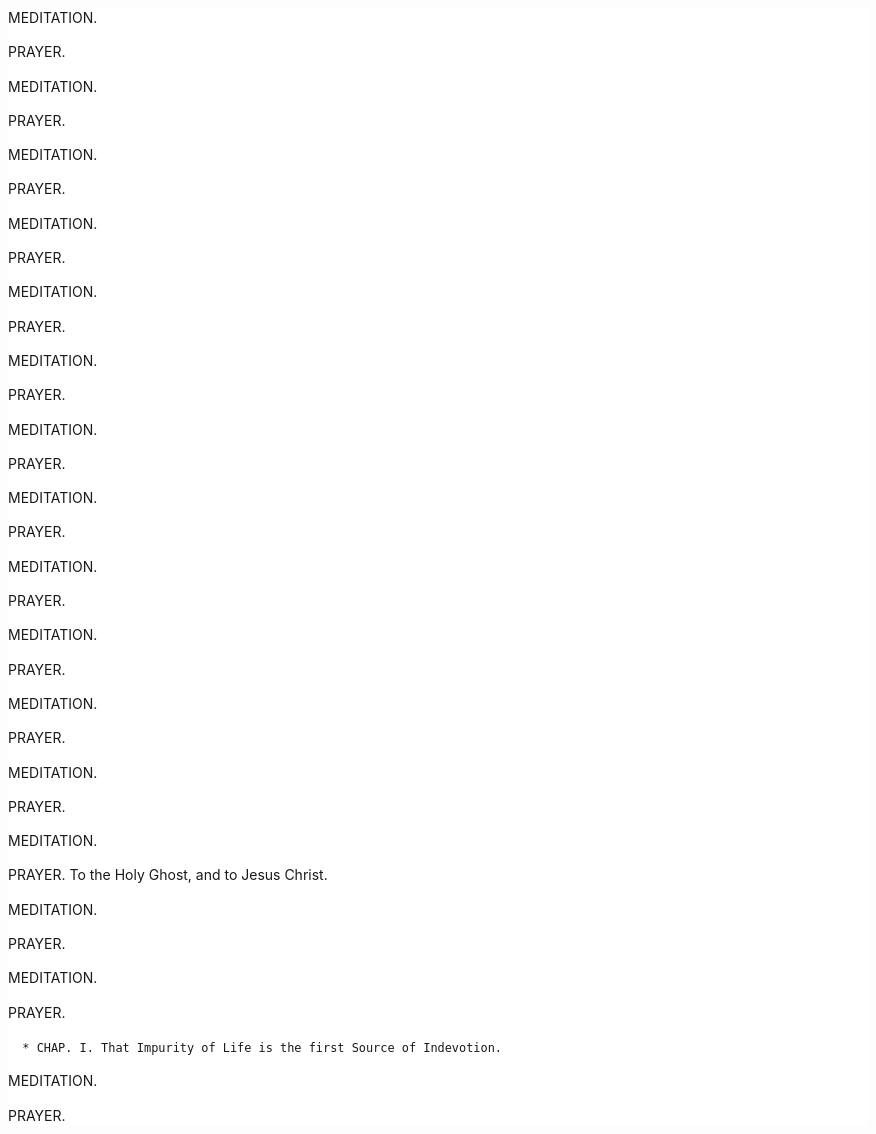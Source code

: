MEDITATION.

PRAYER.

MEDITATION.

PRAYER.

MEDITATION.

PRAYER.

MEDITATION.

PRAYER.

MEDITATION.

PRAYER.

MEDITATION.

PRAYER.

MEDITATION.

PRAYER.

MEDITATION.

PRAYER.

MEDITATION.

PRAYER.

MEDITATION.

PRAYER.

MEDITATION.

PRAYER.

MEDITATION.

PRAYER.

MEDITATION.

PRAYER. To the Holy Ghost, and to Jesus Christ.

MEDITATION.

PRAYER.

MEDITATION.

PRAYER.

      * CHAP. I. That Impurity of Life is the first Source of Indevotion.

MEDITATION.

PRAYER.
